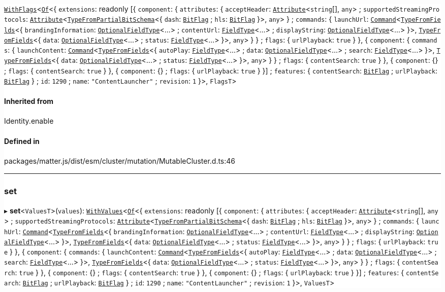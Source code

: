 [`WithFlags`](../modules/exports_cluster.ElementModifier.md#withflags)\<[`Of`](exports_cluster.ClusterType.Of.md)\<\{ `extensions`: readonly [\{ `component`: \{ `attributes`: \{ `acceptHeader`: [`Attribute`](exports_cluster.Attribute.md)\<`string`[], `any`\> ; `supportedStreamingProtocols`: [`Attribute`](exports_cluster.Attribute.md)\<[`TypeFromPartialBitSchema`](../modules/exports_schema.md#typefrompartialbitschema)\<\{ `dash`: [`BitFlag`](../modules/exports_schema.md#bitflag) ; `hls`: [`BitFlag`](../modules/exports_schema.md#bitflag)  }\>, `any`\>  } ; `commands`: \{ `launchUrl`: [`Command`](exports_cluster.Command.md)\<[`TypeFromFields`](../modules/exports_tlv.md#typefromfields)\<\{ `brandingInformation`: [`OptionalFieldType`](exports_tlv.OptionalFieldType.md)\<...\> ; `contentUrl`: [`FieldType`](exports_tlv.FieldType.md)\<...\> ; `displayString`: [`OptionalFieldType`](exports_tlv.OptionalFieldType.md)\<...\>  }\>, [`TypeFromFields`](../modules/exports_tlv.md#typefromfields)\<\{ `data`: [`OptionalFieldType`](exports_tlv.OptionalFieldType.md)\<...\> ; `status`: [`FieldType`](exports_tlv.FieldType.md)\<...\>  }\>, `any`\>  }  } ; `flags`: \{ `urlPlayback`: ``true``  }  }, \{ `component`: \{ `commands`: \{ `launchContent`: [`Command`](exports_cluster.Command.md)\<[`TypeFromFields`](../modules/exports_tlv.md#typefromfields)\<\{ `autoPlay`: [`FieldType`](exports_tlv.FieldType.md)\<...\> ; `data`: [`OptionalFieldType`](exports_tlv.OptionalFieldType.md)\<...\> ; `search`: [`FieldType`](exports_tlv.FieldType.md)\<...\>  }\>, [`TypeFromFields`](../modules/exports_tlv.md#typefromfields)\<\{ `data`: [`OptionalFieldType`](exports_tlv.OptionalFieldType.md)\<...\> ; `status`: [`FieldType`](exports_tlv.FieldType.md)\<...\>  }\>, `any`\>  }  } ; `flags`: \{ `contentSearch`: ``true``  }  }, \{ `component`: {} ; `flags`: \{ `contentSearch`: ``true``  }  }, \{ `component`: {} ; `flags`: \{ `urlPlayback`: ``true``  }  }] ; `features`: \{ `contentSearch`: [`BitFlag`](../modules/exports_schema.md#bitflag) ; `urlPlayback`: [`BitFlag`](../modules/exports_schema.md#bitflag)  } ; `id`: ``1290`` ; `name`: ``"ContentLauncher"`` ; `revision`: ``1``  }\>, `FlagsT`\>

#### Inherited from

Identity.enable

#### Defined in

packages/matter.js/dist/esm/cluster/mutation/MutableCluster.d.ts:46

___

### set

▸ **set**\<`ValuesT`\>(`values`): [`WithValues`](../modules/exports_cluster.ElementModifier.md#withvalues)\<[`Of`](exports_cluster.ClusterType.Of.md)\<\{ `extensions`: readonly [\{ `component`: \{ `attributes`: \{ `acceptHeader`: [`Attribute`](exports_cluster.Attribute.md)\<`string`[], `any`\> ; `supportedStreamingProtocols`: [`Attribute`](exports_cluster.Attribute.md)\<[`TypeFromPartialBitSchema`](../modules/exports_schema.md#typefrompartialbitschema)\<\{ `dash`: [`BitFlag`](../modules/exports_schema.md#bitflag) ; `hls`: [`BitFlag`](../modules/exports_schema.md#bitflag)  }\>, `any`\>  } ; `commands`: \{ `launchUrl`: [`Command`](exports_cluster.Command.md)\<[`TypeFromFields`](../modules/exports_tlv.md#typefromfields)\<\{ `brandingInformation`: [`OptionalFieldType`](exports_tlv.OptionalFieldType.md)\<...\> ; `contentUrl`: [`FieldType`](exports_tlv.FieldType.md)\<...\> ; `displayString`: [`OptionalFieldType`](exports_tlv.OptionalFieldType.md)\<...\>  }\>, [`TypeFromFields`](../modules/exports_tlv.md#typefromfields)\<\{ `data`: [`OptionalFieldType`](exports_tlv.OptionalFieldType.md)\<...\> ; `status`: [`FieldType`](exports_tlv.FieldType.md)\<...\>  }\>, `any`\>  }  } ; `flags`: \{ `urlPlayback`: ``true``  }  }, \{ `component`: \{ `commands`: \{ `launchContent`: [`Command`](exports_cluster.Command.md)\<[`TypeFromFields`](../modules/exports_tlv.md#typefromfields)\<\{ `autoPlay`: [`FieldType`](exports_tlv.FieldType.md)\<...\> ; `data`: [`OptionalFieldType`](exports_tlv.OptionalFieldType.md)\<...\> ; `search`: [`FieldType`](exports_tlv.FieldType.md)\<...\>  }\>, [`TypeFromFields`](../modules/exports_tlv.md#typefromfields)\<\{ `data`: [`OptionalFieldType`](exports_tlv.OptionalFieldType.md)\<...\> ; `status`: [`FieldType`](exports_tlv.FieldType.md)\<...\>  }\>, `any`\>  }  } ; `flags`: \{ `contentSearch`: ``true``  }  }, \{ `component`: {} ; `flags`: \{ `contentSearch`: ``true``  }  }, \{ `component`: {} ; `flags`: \{ `urlPlayback`: ``true``  }  }] ; `features`: \{ `contentSearch`: [`BitFlag`](../modules/exports_schema.md#bitflag) ; `urlPlayback`: [`BitFlag`](../modules/exports_schema.md#bitflag)  } ; `id`: ``1290`` ; `name`: ``"ContentLauncher"`` ; `revision`: ``1``  }\>, `ValuesT`\>
